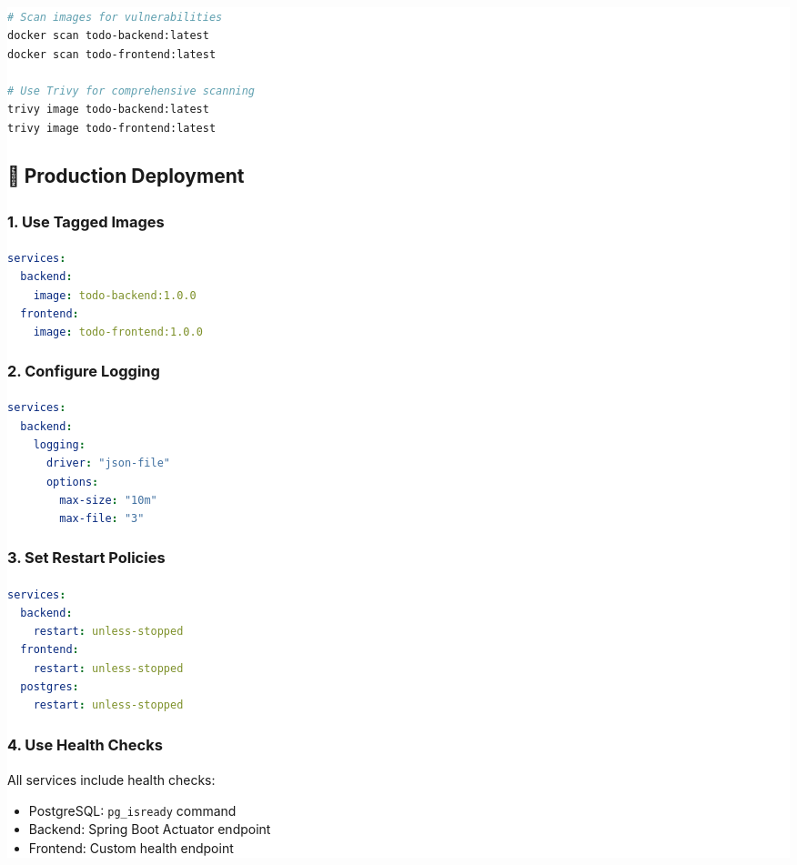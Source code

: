 ```bash
# Scan images for vulnerabilities
docker scan todo-backend:latest
docker scan todo-frontend:latest

# Use Trivy for comprehensive scanning
trivy image todo-backend:latest
trivy image todo-frontend:latest
```

## 🚀 Production Deployment

### 1. Use Tagged Images

```yaml
services:
  backend:
    image: todo-backend:1.0.0
  frontend:
    image: todo-frontend:1.0.0
```

### 2. Configure Logging

```yaml
services:
  backend:
    logging:
      driver: "json-file"
      options:
        max-size: "10m"
        max-file: "3"
```

### 3. Set Restart Policies

```yaml
services:
  backend:
    restart: unless-stopped
  frontend:
    restart: unless-stopped
  postgres:
    restart: unless-stopped
```

### 4. Use Health Checks

All services include health checks:
- PostgreSQL: `pg_isready` command
- Backend: Spring Boot Actuator endpoint
- Frontend: Custom health endpoint
